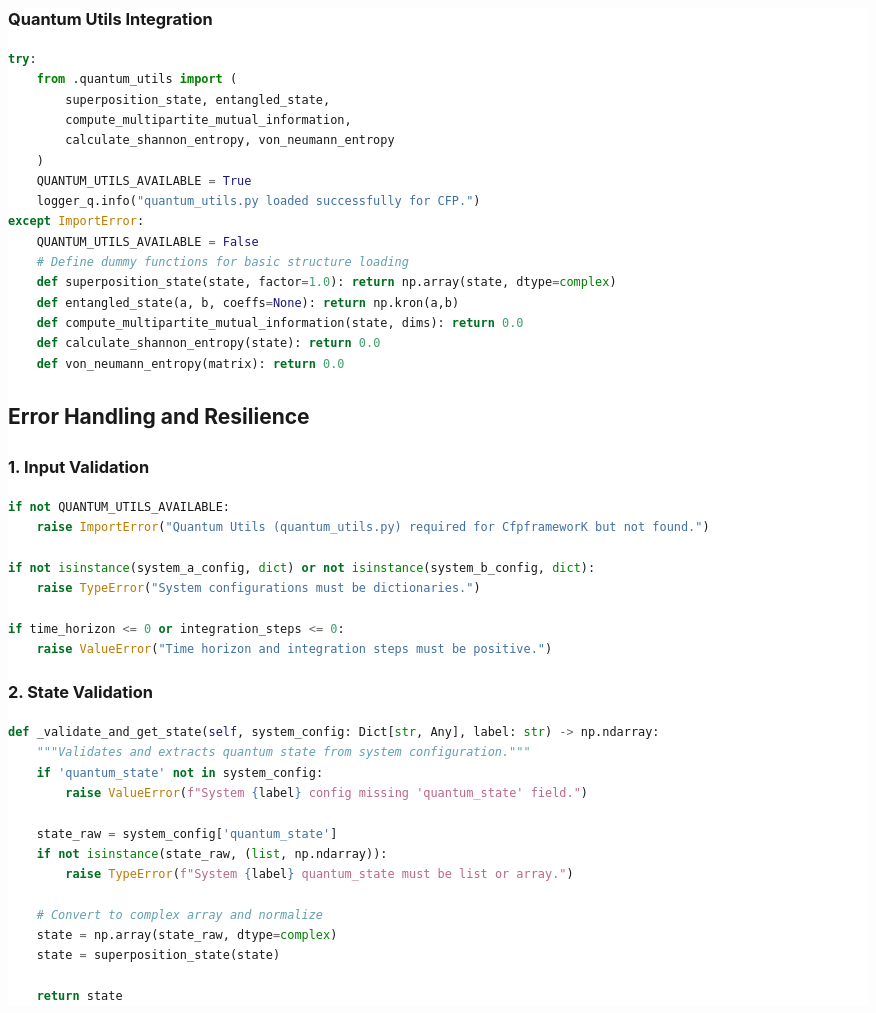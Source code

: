 ### Quantum Utils Integration

```python
try:
    from .quantum_utils import (
        superposition_state, entangled_state,
        compute_multipartite_mutual_information,
        calculate_shannon_entropy, von_neumann_entropy
    )
    QUANTUM_UTILS_AVAILABLE = True
    logger_q.info("quantum_utils.py loaded successfully for CFP.")
except ImportError:
    QUANTUM_UTILS_AVAILABLE = False
    # Define dummy functions for basic structure loading
    def superposition_state(state, factor=1.0): return np.array(state, dtype=complex)
    def entangled_state(a, b, coeffs=None): return np.kron(a,b)
    def compute_multipartite_mutual_information(state, dims): return 0.0
    def calculate_shannon_entropy(state): return 0.0
    def von_neumann_entropy(matrix): return 0.0
```

## Error Handling and Resilience

### 1. Input Validation

```python
if not QUANTUM_UTILS_AVAILABLE:
    raise ImportError("Quantum Utils (quantum_utils.py) required for CfpframeworK but not found.")

if not isinstance(system_a_config, dict) or not isinstance(system_b_config, dict):
    raise TypeError("System configurations must be dictionaries.")

if time_horizon <= 0 or integration_steps <= 0:
    raise ValueError("Time horizon and integration steps must be positive.")
```

### 2. State Validation

```python
def _validate_and_get_state(self, system_config: Dict[str, Any], label: str) -> np.ndarray:
    """Validates and extracts quantum state from system configuration."""
    if 'quantum_state' not in system_config:
        raise ValueError(f"System {label} config missing 'quantum_state' field.")
    
    state_raw = system_config['quantum_state']
    if not isinstance(state_raw, (list, np.ndarray)):
        raise TypeError(f"System {label} quantum_state must be list or array.")
    
    # Convert to complex array and normalize
    state = np.array(state_raw, dtype=complex)
    state = superposition_state(state)
    
    return state
```
